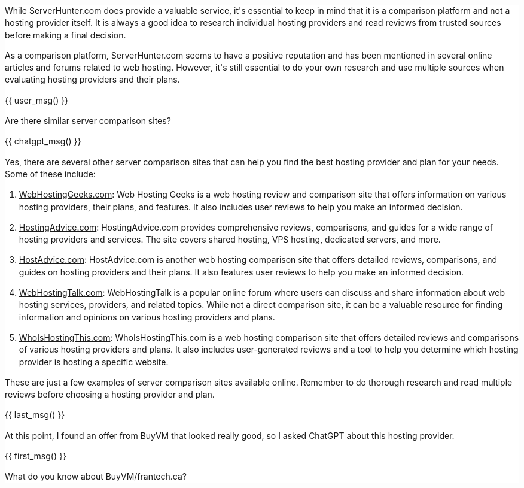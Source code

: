 While ServerHunter.com does provide a valuable service, it's essential to keep
in mind that it is a comparison platform and not a hosting provider itself. It
is always a good idea to research individual hosting providers and read reviews
from trusted sources before making a final decision.

As a comparison platform, ServerHunter.com seems to have a positive reputation
and has been mentioned in several online articles and forums related to web
hosting. However, it's still essential to do your own research and use multiple
sources when evaluating hosting providers and their plans.

{{ user_msg() }}

Are there similar server comparison sites?

{{ chatgpt_msg() }}

Yes, there are several other server comparison sites that can help you find the
best hosting provider and plan for your needs. Some of these include:

1. [WebHostingGeeks.com](https://WebHostingGeeks.com/): Web Hosting Geeks is a
   web hosting review and comparison site that offers information on various
hosting providers, their plans, and features. It also includes user reviews to
help you make an informed decision.

2. [HostingAdvice.com](https://HostingAdvice.com/): HostingAdvice.com provides
   comprehensive reviews, comparisons, and guides for a wide range of hosting
providers and services. The site covers shared hosting, VPS hosting, dedicated
servers, and more.

3. [HostAdvice.com](https://HostAdvice.com/): HostAdvice.com is another web
   hosting comparison site that offers detailed reviews, comparisons, and
guides on hosting providers and their plans. It also features user reviews to
help you make an informed decision.

4. [WebHostingTalk.com](https://WebHostingTalk.com/): WebHostingTalk is a
   popular online forum where users can discuss and share information about web
hosting services, providers, and related topics. While not a direct comparison
site, it can be a valuable resource for finding information and opinions on
various hosting providers and plans.

5. [WhoIsHostingThis.com](https://WhoIsHostingThis.com/): WhoIsHostingThis.com
   is a web hosting comparison site that offers detailed reviews and
comparisons of various hosting providers and plans. It also includes
user-generated reviews and a tool to help you determine which hosting provider
is hosting a specific website.

These are just a few examples of server comparison sites available online.
Remember to do thorough research and read multiple reviews before choosing a
hosting provider and plan.

{{ last_msg() }}

At this point, I found an offer from BuyVM that looked really good, so I asked
ChatGPT about this hosting provider.

{{ first_msg() }}

What do you know about BuyVM/frantech.ca?
